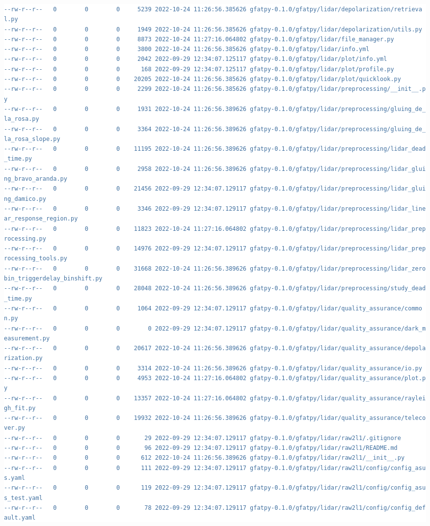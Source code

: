 ```diff
--rw-r--r--   0        0        0     5239 2022-10-24 11:26:56.385626 gfatpy-0.1.0/gfatpy/lidar/depolarization/retrieval.py
--rw-r--r--   0        0        0     1949 2022-10-24 11:26:56.385626 gfatpy-0.1.0/gfatpy/lidar/depolarization/utils.py
--rw-r--r--   0        0        0     8873 2022-10-24 11:27:16.064802 gfatpy-0.1.0/gfatpy/lidar/file_manager.py
--rw-r--r--   0        0        0     3800 2022-10-24 11:26:56.385626 gfatpy-0.1.0/gfatpy/lidar/info.yml
--rw-r--r--   0        0        0     2042 2022-09-29 12:34:07.125117 gfatpy-0.1.0/gfatpy/lidar/plot/info.yml
--rw-r--r--   0        0        0      168 2022-09-29 12:34:07.125117 gfatpy-0.1.0/gfatpy/lidar/plot/profile.py
--rw-r--r--   0        0        0    20205 2022-10-24 11:26:56.385626 gfatpy-0.1.0/gfatpy/lidar/plot/quicklook.py
--rw-r--r--   0        0        0     2299 2022-10-24 11:26:56.385626 gfatpy-0.1.0/gfatpy/lidar/preprocessing/__init__.py
--rw-r--r--   0        0        0     1931 2022-10-24 11:26:56.389626 gfatpy-0.1.0/gfatpy/lidar/preprocessing/gluing_de_la_rosa.py
--rw-r--r--   0        0        0     3364 2022-10-24 11:26:56.389626 gfatpy-0.1.0/gfatpy/lidar/preprocessing/gluing_de_la_rosa_slope.py
--rw-r--r--   0        0        0    11195 2022-10-24 11:26:56.389626 gfatpy-0.1.0/gfatpy/lidar/preprocessing/lidar_dead_time.py
--rw-r--r--   0        0        0     2958 2022-10-24 11:26:56.389626 gfatpy-0.1.0/gfatpy/lidar/preprocessing/lidar_gluing_bravo_aranda.py
--rw-r--r--   0        0        0    21456 2022-09-29 12:34:07.129117 gfatpy-0.1.0/gfatpy/lidar/preprocessing/lidar_gluing_damico.py
--rw-r--r--   0        0        0     3346 2022-09-29 12:34:07.129117 gfatpy-0.1.0/gfatpy/lidar/preprocessing/lidar_linear_response_region.py
--rw-r--r--   0        0        0    11823 2022-10-24 11:27:16.064802 gfatpy-0.1.0/gfatpy/lidar/preprocessing/lidar_preprocessing.py
--rw-r--r--   0        0        0    14976 2022-09-29 12:34:07.129117 gfatpy-0.1.0/gfatpy/lidar/preprocessing/lidar_preprocessing_tools.py
--rw-r--r--   0        0        0    31668 2022-10-24 11:26:56.389626 gfatpy-0.1.0/gfatpy/lidar/preprocessing/lidar_zerobin_triggerdelay_binshift.py
--rw-r--r--   0        0        0    28048 2022-10-24 11:26:56.389626 gfatpy-0.1.0/gfatpy/lidar/preprocessing/study_dead_time.py
--rw-r--r--   0        0        0     1064 2022-09-29 12:34:07.129117 gfatpy-0.1.0/gfatpy/lidar/quality_assurance/common.py
--rw-r--r--   0        0        0        0 2022-09-29 12:34:07.129117 gfatpy-0.1.0/gfatpy/lidar/quality_assurance/dark_measurement.py
--rw-r--r--   0        0        0    20617 2022-10-24 11:26:56.389626 gfatpy-0.1.0/gfatpy/lidar/quality_assurance/depolarization.py
--rw-r--r--   0        0        0     3314 2022-10-24 11:26:56.389626 gfatpy-0.1.0/gfatpy/lidar/quality_assurance/io.py
--rw-r--r--   0        0        0     4953 2022-10-24 11:27:16.064802 gfatpy-0.1.0/gfatpy/lidar/quality_assurance/plot.py
--rw-r--r--   0        0        0    13357 2022-10-24 11:27:16.064802 gfatpy-0.1.0/gfatpy/lidar/quality_assurance/rayleigh_fit.py
--rw-r--r--   0        0        0    19932 2022-10-24 11:26:56.389626 gfatpy-0.1.0/gfatpy/lidar/quality_assurance/telecover.py
--rw-r--r--   0        0        0       29 2022-09-29 12:34:07.129117 gfatpy-0.1.0/gfatpy/lidar/raw2l1/.gitignore
--rw-r--r--   0        0        0       96 2022-09-29 12:34:07.129117 gfatpy-0.1.0/gfatpy/lidar/raw2l1/README.md
--rw-r--r--   0        0        0      612 2022-10-24 11:26:56.389626 gfatpy-0.1.0/gfatpy/lidar/raw2l1/__init__.py
--rw-r--r--   0        0        0      111 2022-09-29 12:34:07.129117 gfatpy-0.1.0/gfatpy/lidar/raw2l1/config/config_asus.yaml
--rw-r--r--   0        0        0      119 2022-09-29 12:34:07.129117 gfatpy-0.1.0/gfatpy/lidar/raw2l1/config/config_asus_test.yaml
--rw-r--r--   0        0        0       78 2022-09-29 12:34:07.129117 gfatpy-0.1.0/gfatpy/lidar/raw2l1/config/config_default.yaml
```